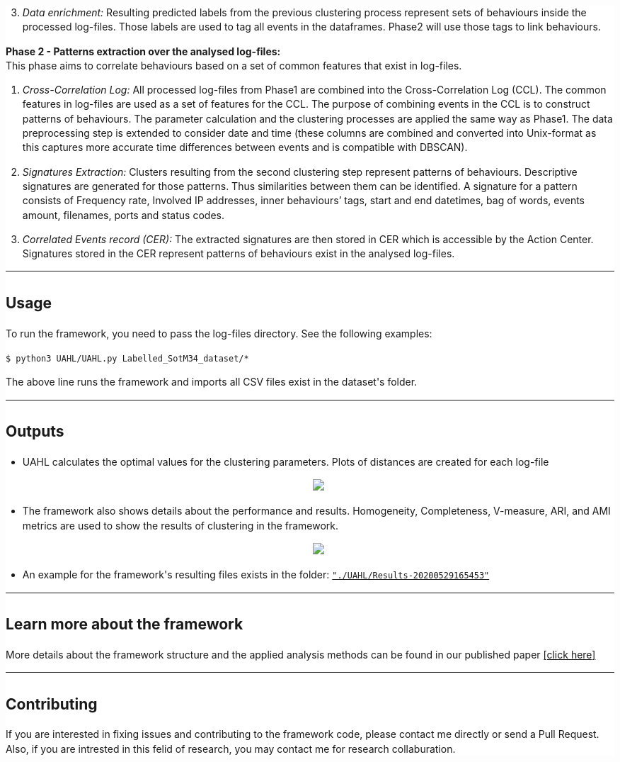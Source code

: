 3. *Data enrichment:* Resulting predicted labels from the previous clustering process represent sets of behaviours inside the processed log-files. Those labels are used to tag all events in the dataframes. Phase2 will use those tags to link behaviours.

**Phase 2 - Patterns extraction over the analysed log-files:**  
This phase aims to correlate behaviours based on a set of common features that exist in log-files.

1. *Cross-Correlation Log:*  All processed log-files  from Phase1 are combined into the Cross-Correlation Log  (CCL). The common features in log-files are used as a set of features for the CCL. The purpose of combining events in the CCL is to construct patterns of behaviours. The parameter calculation and the clustering processes are applied the same way as Phase1. The data preprocessing  step is extended to consider date and time (these columns are combined and converted into Unix-format as this captures more accurate time differences between events and is compatible with DBSCAN).  

2. *Signatures  Extraction:* Clusters resulting from the second clustering step represent patterns of behaviours. Descriptive signatures are generated for those patterns.  Thus similarities between them can be identified. A signature for a pattern consists of Frequency rate, Involved IP addresses, inner behaviours’ tags, start and end datetimes, bag of words, events amount, filenames, ports and status codes.

3. *Correlated Events record (CER):* The extracted signatures are then stored in CER which is accessible by the Action Center. Signatures stored in the CER represent patterns of behaviours exist in the analysed log-files.  

---

## Usage
To run the framework, you need to pass the log-files directory. See the following examples:

``` console
$ python3 UAHL/UAHL.py Labelled_SotM34_dataset/*
```

The above line runs the framework and imports all CSV files exist in the dataset's folder.

---

## Outputs
* UAHL calculates the optimal values for the clustering parameters. Plots of distances are created for each log-file  
  <p align="center">
    <img width="550" src="Docs/imgs/Distances_plots.png"><br/>

* The framework also shows details about the performance and results. Homogeneity, Completeness, V-measure, ARI, and AMI metrics are used to show the results of clustering in the framework.
  <p align="center">
    <img width="550" src="Docs/imgs/CM.png"><br/>

* An example for the framework's resulting files exists in the folder: <a href="./UAHL/Results-20200529165453/" target="_blank">`"./UAHL/Results-20200529165453"`</a>

---

## Learn more about the framework
More details about the framework structure and the applied analysis methods can be found in our published paper [[click here]](#OurPaper)

---

## Contributing
If you are interested in fixing issues and contributing to the framework code, please contact me directly or send a Pull Request. Also, if you are intrested in this felid of research, you may contact me for research collaburation.
